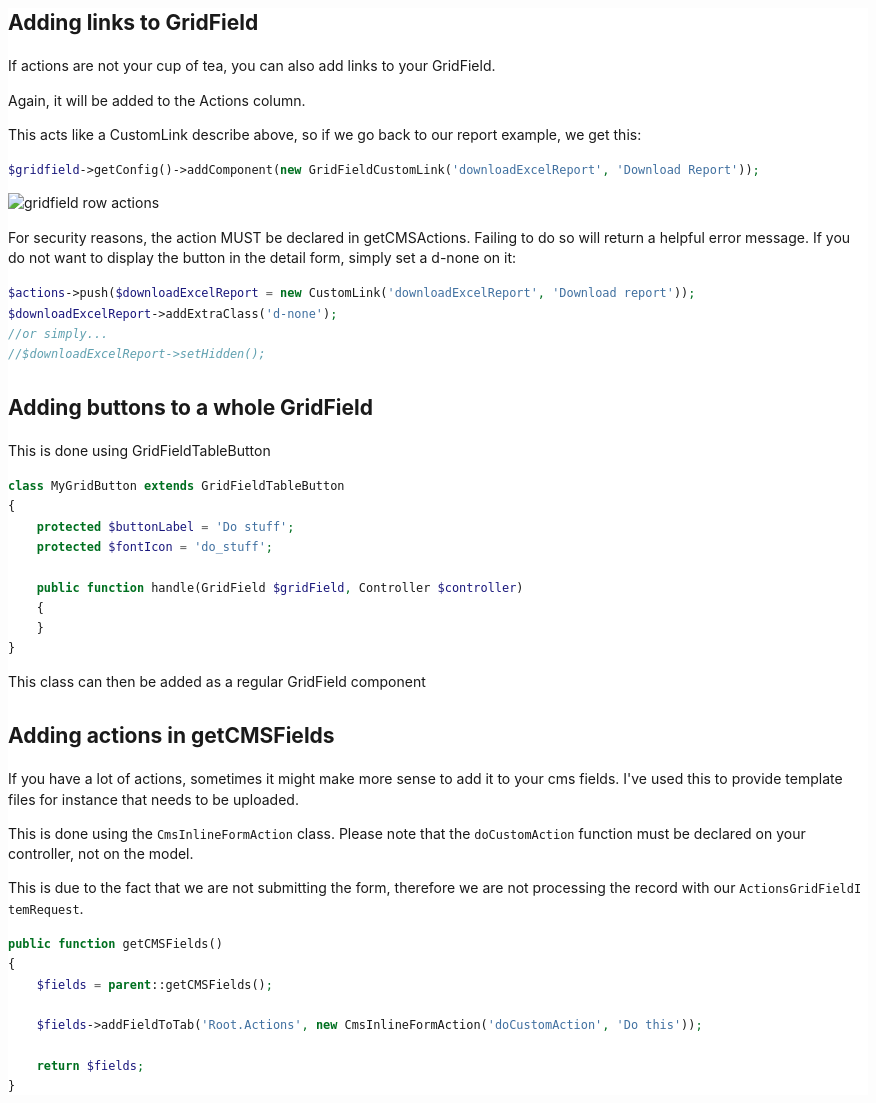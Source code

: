 ## Adding links to GridField

If actions are not your cup of tea, you can also add links to your GridField.

Again, it will be added to the Actions column.

This acts like a CustomLink describe above, so if we go back to our report example, we get this:

```php
$gridfield->getConfig()->addComponent(new GridFieldCustomLink('downloadExcelReport', 'Download Report'));
```

![gridfield row actions](docs/gridfield-row-actions.png "gridfield row actions")

For security reasons, the action MUST be declared in getCMSActions. Failing to do so will return a
helpful error message. If you do not want to display the button in the detail form, simply
set a d-none on it:

```php
$actions->push($downloadExcelReport = new CustomLink('downloadExcelReport', 'Download report'));
$downloadExcelReport->addExtraClass('d-none');
//or simply...
//$downloadExcelReport->setHidden();
```

## Adding buttons to a whole GridField

This is done using GridFieldTableButton

```php
class MyGridButton extends GridFieldTableButton
{
    protected $buttonLabel = 'Do stuff';
    protected $fontIcon = 'do_stuff';

    public function handle(GridField $gridField, Controller $controller)
    {
    }
}
```

This class can then be added as a regular GridField component

## Adding actions in getCMSFields

If you have a lot of actions, sometimes it might make more sense to add it to your cms fields.
I've used this to provide template files for instance that needs to be uploaded.

This is done using the `CmsInlineFormAction` class. Please note that the `doCustomAction` function must be declared on your controller, not on the model.

This is due to the fact that we are not submitting the form, therefore we are not processing the record with our `ActionsGridFieldItemRequest`.

```php
public function getCMSFields()
{
    $fields = parent::getCMSFields();

    $fields->addFieldToTab('Root.Actions', new CmsInlineFormAction('doCustomAction', 'Do this'));

    return $fields;
}
```
